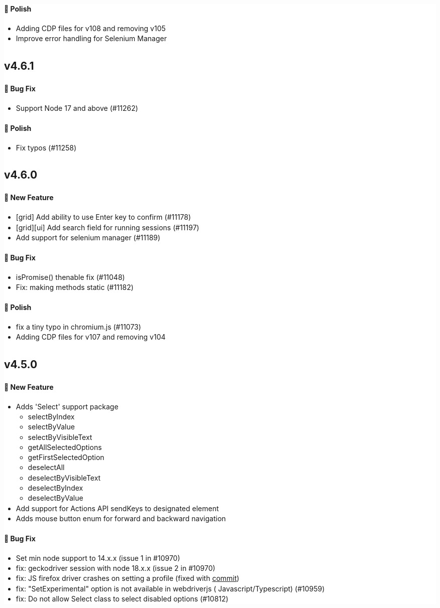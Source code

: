 #### :nail_care: Polish

- Adding CDP files for v108 and removing v105
- Improve error handling for Selenium Manager

## v4.6.1

#### :bug: Bug Fix

- Support Node 17 and above (#11262)

#### :nail_care: Polish

- Fix typos (#11258)

## v4.6.0

#### :rocket: New Feature

- [grid] Add ability to use Enter key to confirm (#11178)
- [grid][ui] Add search field for running sessions (#11197)
- Add support for selenium manager (#11189)

#### :bug: Bug Fix

- isPromise() thenable fix (#11048)
- Fix: making methods static (#11182)

#### :nail_care: Polish

- fix a tiny typo in chromium.js (#11073)
- Adding CDP files for v107 and removing v104

## v4.5.0

#### :rocket: New Feature

- Adds 'Select' support package
  - selectByIndex
  - selectByValue
  - selectByVisibleText
  - getAllSelectedOptions
  - getFirstSelectedOption
  - deselectAll
  - deselectByVisibleText
  - deselectByIndex
  - deselectByValue
- Add support for Actions API sendKeys to designated element
- Adds mouse button enum for forward and backward navigation

#### :bug: Bug Fix

- Set min node support to 14.x.x (issue 1 in #10970)
- fix: geckodriver session with node 18.x.x (issue 2 in #10970)
- fix: JS firefox driver crashes on setting a profile (fixed
  with [commit](https://github.com/SeleniumHQ/selenium/commit/fa6deeea6bda1e73317157845772e114bd569b7d))
- fix: "SetExperimental" option is not available in webdriverjs (
  Javascript/Typescript) (#10959)
- fix: Do not allow Select class to select disabled options (#10812)
